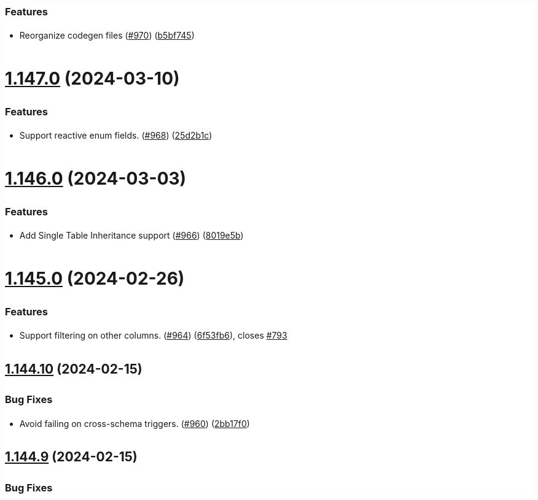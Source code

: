 
### Features

* Reorganize codegen files ([#970](https://github.com/joist-orm/joist-orm/issues/970)) ([b5bf745](https://github.com/joist-orm/joist-orm/commit/b5bf745faa29e4edfc6663423d0693766fd15188))

# [1.147.0](https://github.com/joist-orm/joist-orm/compare/v1.146.0...v1.147.0) (2024-03-10)


### Features

* Support reactive enum fields. ([#968](https://github.com/joist-orm/joist-orm/issues/968)) ([25d2b1c](https://github.com/joist-orm/joist-orm/commit/25d2b1c4266f3a42cce1781a38aada8a30b83f80))

# [1.146.0](https://github.com/joist-orm/joist-orm/compare/v1.145.0...v1.146.0) (2024-03-03)


### Features

* Add Single Table Inheritance support ([#966](https://github.com/joist-orm/joist-orm/issues/966)) ([8019e5b](https://github.com/joist-orm/joist-orm/commit/8019e5b5e2683e8b1f2c9033912ec83cbc80d2fb))

# [1.145.0](https://github.com/joist-orm/joist-orm/compare/v1.144.10...v1.145.0) (2024-02-26)


### Features

* Support filtering on other columns. ([#964](https://github.com/joist-orm/joist-orm/issues/964)) ([6f53fb6](https://github.com/joist-orm/joist-orm/commit/6f53fb61767329e992701c9db559adea8b31ccea)), closes [#793](https://github.com/joist-orm/joist-orm/issues/793)

## [1.144.10](https://github.com/joist-orm/joist-orm/compare/v1.144.9...v1.144.10) (2024-02-15)


### Bug Fixes

* Avoid failing on cross-schema triggers. ([#960](https://github.com/joist-orm/joist-orm/issues/960)) ([2bb17f0](https://github.com/joist-orm/joist-orm/commit/2bb17f01ab86599fcf7f8074c264e58f2359f3d3))

## [1.144.9](https://github.com/joist-orm/joist-orm/compare/v1.144.8...v1.144.9) (2024-02-15)


### Bug Fixes
